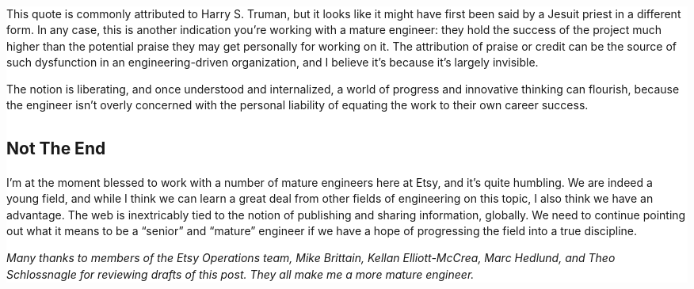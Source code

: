 This quote is commonly attributed to Harry S. Truman, but it looks like it might have first been said by a Jesuit priest in a different form. In any case, this is another indication you’re working with a mature engineer: they hold the success of the project much higher than the potential praise they may get personally for working on it. The attribution of praise or credit can be the source of such dysfunction in an engineering-driven organization, and I believe it’s because it’s largely invisible.

The notion is liberating, and once understood and internalized, a world of progress and innovative thinking can flourish, because the engineer isn’t overly concerned with the personal liability of equating the work to their own career success.

## **Not The End**

I’m at the moment blessed to work with a number of mature engineers here at Etsy, and it’s quite humbling. We are indeed a young field, and while I think we can learn a great deal from other fields of engineering on this topic, I also think we have an advantage. The web is inextricably tied to the notion of publishing and sharing information, globally. We need to continue pointing out what it means to be a “senior” and “mature” engineer if we have a hope of progressing the field into a true discipline.

_Many thanks to members of the Etsy Operations team, Mike Brittain, Kellan Elliott-McCrea, Marc Hedlund, and Theo Schlossnagle for reviewing drafts of this post. They all make me a more mature engineer._

